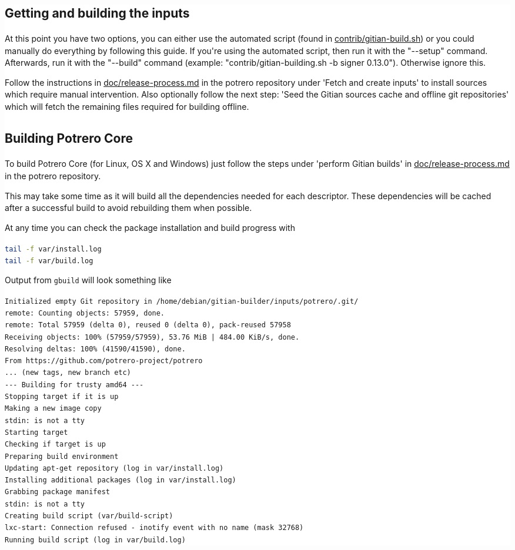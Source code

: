 Getting and building the inputs
--------------------------------

At this point you have two options, you can either use the automated script (found in [contrib/gitian-build.sh](/contrib/gitian-build.sh)) or you could manually do everything by following this guide. If you're using the automated script, then run it with the "--setup" command. Afterwards, run it with the "--build" command (example: "contrib/gitian-building.sh -b signer 0.13.0"). Otherwise ignore this.

Follow the instructions in [doc/release-process.md](release-process.md#fetch-and-create-inputs-first-time-or-when-dependency-versions-change)
in the potrero repository under 'Fetch and create inputs' to install sources which require
manual intervention. Also optionally follow the next step: 'Seed the Gitian sources cache
and offline git repositories' which will fetch the remaining files required for building
offline.

Building Potrero Core
----------------

To build Potrero Core (for Linux, OS X and Windows) just follow the steps under 'perform
Gitian builds' in [doc/release-process.md](release-process.md#perform-gitian-builds) in the potrero repository.

This may take some time as it will build all the dependencies needed for each descriptor.
These dependencies will be cached after a successful build to avoid rebuilding them when possible.

At any time you can check the package installation and build progress with

```bash
tail -f var/install.log
tail -f var/build.log
```

Output from `gbuild` will look something like

    Initialized empty Git repository in /home/debian/gitian-builder/inputs/potrero/.git/
    remote: Counting objects: 57959, done.
    remote: Total 57959 (delta 0), reused 0 (delta 0), pack-reused 57958
    Receiving objects: 100% (57959/57959), 53.76 MiB | 484.00 KiB/s, done.
    Resolving deltas: 100% (41590/41590), done.
    From https://github.com/potrero-project/potrero
    ... (new tags, new branch etc)
    --- Building for trusty amd64 ---
    Stopping target if it is up
    Making a new image copy
    stdin: is not a tty
    Starting target
    Checking if target is up
    Preparing build environment
    Updating apt-get repository (log in var/install.log)
    Installing additional packages (log in var/install.log)
    Grabbing package manifest
    stdin: is not a tty
    Creating build script (var/build-script)
    lxc-start: Connection refused - inotify event with no name (mask 32768)
    Running build script (log in var/build.log)
